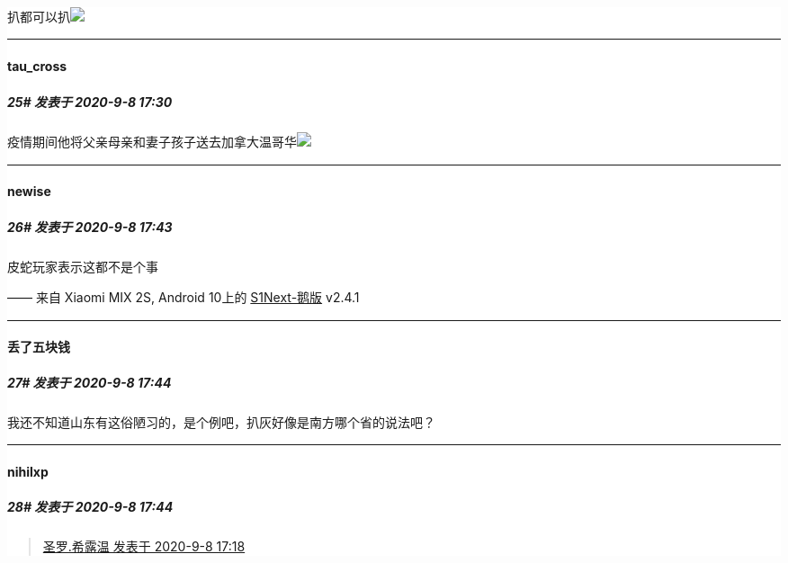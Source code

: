 


扒都可以扒<img src="https://static.saraba1st.com/image/smiley/face2017/049.png" referrerpolicy="no-referrer">







*****

####  tau_cross  
##### 25#       发表于 2020-9-8 17:30




疫情期间他将父亲母亲和妻子孩子送去加拿大温哥华<img src="https://static.saraba1st.com/image/smiley/face2017/002.png" referrerpolicy="no-referrer">







*****

####  newise  
##### 26#       发表于 2020-9-8 17:43




皮蛇玩家表示这都不是个事

—— 来自 Xiaomi MIX 2S, Android 10上的 [S1Next-鹅版](https://github.com/ykrank/S1-Next/releases) v2.4.1







*****

####  丢了五块钱  
##### 27#       发表于 2020-9-8 17:44




我还不知道山东有这俗陋习的，是个例吧，扒灰好像是南方哪个省的说法吧？







*****

####  nihilxp  
##### 28#       发表于 2020-9-8 17:44



<blockquote><a href="httphttps://bbs.saraba1st.com/2b/forum.php?mod=redirect&amp;goto=findpost&amp;pid=48677296&amp;ptid=1958837" target="_blank">圣罗.希露温 发表于 2020-9-8 17:18</a>

